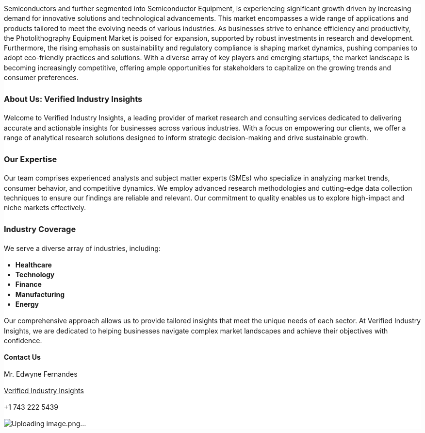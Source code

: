 Semiconductors and further segmented into Semiconductor Equipment, is experiencing significant growth driven by increasing demand for innovative solutions and technological advancements. This market encompasses a wide range of applications and products tailored to meet the evolving needs of various industries. As businesses strive to enhance efficiency and productivity, the Photolithography Equipment Market is poised for expansion, supported by robust investments in research and development. Furthermore, the rising emphasis on sustainability and regulatory compliance is shaping market dynamics, pushing companies to adopt eco-friendly practices and solutions. With a diverse array of key players and emerging startups, the market landscape is becoming increasingly competitive, offering ample opportunities for stakeholders to capitalize on the growing trends and consumer preferences.</p><h3>About Us: Verified Industry Insights</h3><p>Welcome to Verified Industry Insights, a leading provider of market research and consulting services dedicated to delivering accurate and actionable insights for businesses across various industries. With a focus on empowering our clients, we offer a range of analytical research solutions designed to inform strategic decision-making and drive sustainable growth.</p><h3>Our Expertise</h3><p>Our team comprises experienced analysts and subject matter experts (SMEs) who specialize in analyzing market trends, consumer behavior, and competitive dynamics. We employ advanced research methodologies and cutting-edge data collection techniques to ensure our findings are reliable and relevant. Our commitment to quality enables us to explore high-impact and niche markets effectively.</p><h3>Industry Coverage</h3><p>We serve a diverse array of industries, including:</p><ul><li><strong>Healthcare</strong></li><li><strong>Technology</strong></li><li><strong>Finance</strong></li><li><strong>Manufacturing</strong></li><li><strong>Energy</strong></li></ul><p>Our comprehensive approach allows us to provide tailored insights that meet the unique needs of each sector. At Verified Industry Insights, we are dedicated to helping businesses navigate complex market landscapes and achieve their objectives with confidence.</p><p><strong>Contact Us</strong></p><p>Mr. Edwyne Fernandes</p><p><a href="https://www.verifiedindustryinsights.com/">Verified Industry Insights</a></p><p>+1 743 222 5439</p>
![Uploading image.png…]()
